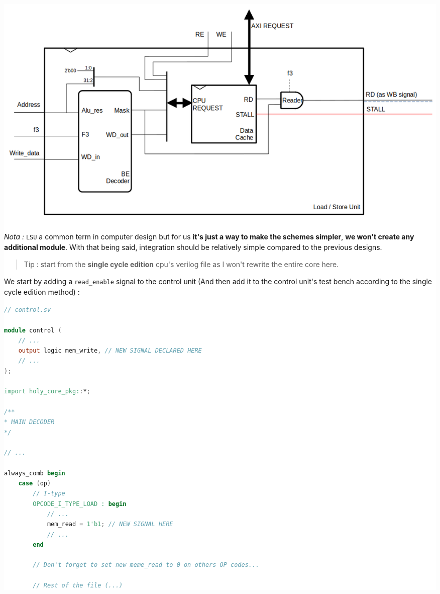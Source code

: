![Holy core's load store unit](../images/lsu.png)

_Nota :_ `LSU` a common term in computer design but for us **it's just a way to make the schemes simpler**,
**we won't create any additional module**. With that being said, integration should be relatively simple compared to
the previous designs.

> Tip : start from the **single cycle edition** cpu's verilog file as I won't rewrite the entire core here.

We start by adding a `read_enable` signal to the control unit (And then add it to the control unit's test bench according to the single cycle edition method) :

```verilog
// control.sv

module control (
    // ...
    output logic mem_write, // NEW SIGNAL DECLARED HERE
    // ...
);

import holy_core_pkg::*;

/**
* MAIN DECODER
*/

// ...

always_comb begin
    case (op)
        // I-type
        OPCODE_I_TYPE_LOAD : begin
            // ...
            mem_read = 1'b1; // NEW SIGNAL HERE
            // ...
        end

        // Don't forget to set new meme_read to 0 on others OP codes...

        // Rest of the file (...)
```